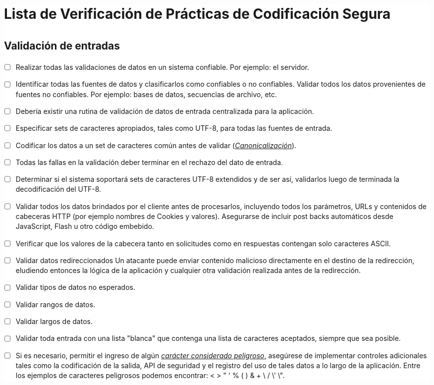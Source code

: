# Lista de Verificación de Prácticas de Codificación Segura

## Validación de entradas

- [ ]   Realizar todas las validaciones de datos en un sistema confiable.
    Por ejemplo: el servidor.

- [ ]   Identificar todas las fuentes de datos y clasificarlos como
    confiables o no confiables. Validar todos los datos provenientes de
    fuentes no confiables. Por ejemplo: bases de datos, secuencias de
    archivo, etc.

- [ ]   Debería existir una rutina de validación de datos de entrada
    centralizada para la aplicación.

- [ ]   Especificar sets de caracteres apropiados, tales como UTF-8, para
    todas las fuentes de entrada.

- [ ]   Codificar los datos a un set de caracteres común antes de validar
    ([*Canonicalización*](#Canonicalizar)).

- [ ]   Todas las fallas en la validación deber terminar en el rechazo del
    dato de entrada.

- [ ]   Determinar si el sistema soportará sets de caracteres UTF-8
    extendidos y de ser así, validarlos luego de terminada la
    decodificación del UTF-8.

- [ ]   Validar todos los datos brindados por el cliente antes de
    procesarlos, incluyendo todos los parámetros, URLs y contenidos de
    cabeceras HTTP (por ejemplo nombres de Cookies y valores).
    Asegurarse de incluir post backs automáticos desde JavaScript, Flash
    u otro código embebido.

- [ ]   Verificar que los valores de la cabecera tanto en solicitudes como
    en respuestas contengan solo caracteres ASCII.

- [ ]   Validar datos redireccionados Un atacante puede enviar contenido
    malicioso directamente en el destino de la redirección, eludiendo
    entonces la lógica de la aplicación y cualquier otra validación
    realizada antes de la redirección.

- [ ]   Validar tipos de datos no esperados.

- [ ]   Validar rangos de datos.

- [ ]   Validar largos de datos.

- [ ]   Validar toda entrada con una lista "blanca" que contenga una lista
    de caracteres aceptados, siempre que sea posible.

- [ ]   Si es necesario, permitir el ingreso de algún [*carácter considerado
    peligroso*](#CaracteresConsideradosPeligrosos), asegúrese de
    implementar controles adicionales tales como la codificación de la
    salida, API de seguridad y el registro del uso de tales datos a lo
    largo de la aplicación. Entre los ejemplos de caracteres peligrosos
    podemos encontrar: \< \> " ' % ( ) & + \\ / \\' \\".
